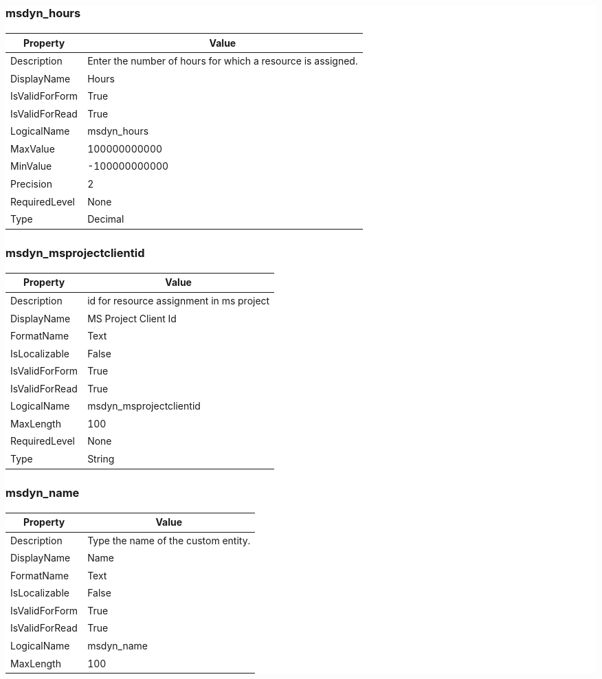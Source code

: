 
### <a name="BKMK_msdyn_hours"></a> msdyn_hours

|Property|Value|
|--------|-----|
|Description|Enter the number of hours for which a resource is assigned.|
|DisplayName|Hours|
|IsValidForForm|True|
|IsValidForRead|True|
|LogicalName|msdyn_hours|
|MaxValue|100000000000|
|MinValue|-100000000000|
|Precision|2|
|RequiredLevel|None|
|Type|Decimal|


### <a name="BKMK_msdyn_msprojectclientid"></a> msdyn_msprojectclientid

|Property|Value|
|--------|-----|
|Description|id for resource assignment in ms project|
|DisplayName|MS Project Client Id|
|FormatName|Text|
|IsLocalizable|False|
|IsValidForForm|True|
|IsValidForRead|True|
|LogicalName|msdyn_msprojectclientid|
|MaxLength|100|
|RequiredLevel|None|
|Type|String|


### <a name="BKMK_msdyn_name"></a> msdyn_name

|Property|Value|
|--------|-----|
|Description|Type the name of the custom entity.|
|DisplayName|Name|
|FormatName|Text|
|IsLocalizable|False|
|IsValidForForm|True|
|IsValidForRead|True|
|LogicalName|msdyn_name|
|MaxLength|100|